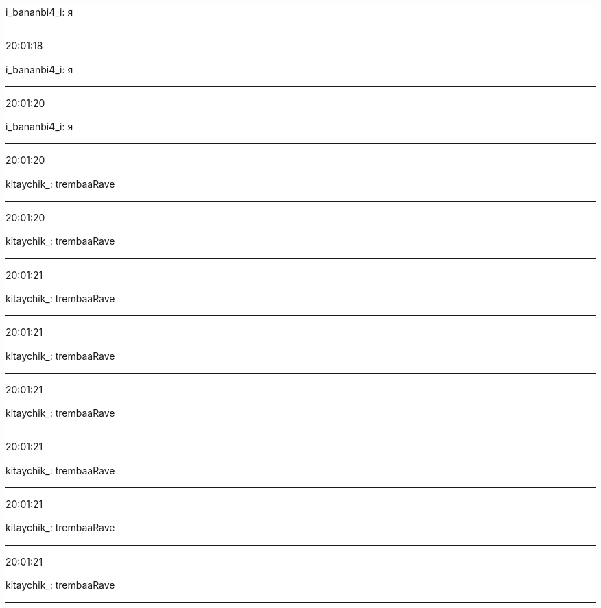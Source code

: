 i_bananbi4_i: я 󠀀

---

20:01:18

i_bananbi4_i: я

---

20:01:20

i_bananbi4_i: я 󠀀

---

20:01:20

kitaychik_: trembaaRave

---

20:01:20

kitaychik_: trembaaRave  󠀀

---

20:01:21

kitaychik_: trembaaRave

---

20:01:21

kitaychik_: trembaaRave  󠀀

---

20:01:21

kitaychik_: trembaaRave

---

20:01:21

kitaychik_: trembaaRave  󠀀

---

20:01:21

kitaychik_: trembaaRave

---

20:01:21

kitaychik_: trembaaRave  󠀀

---
